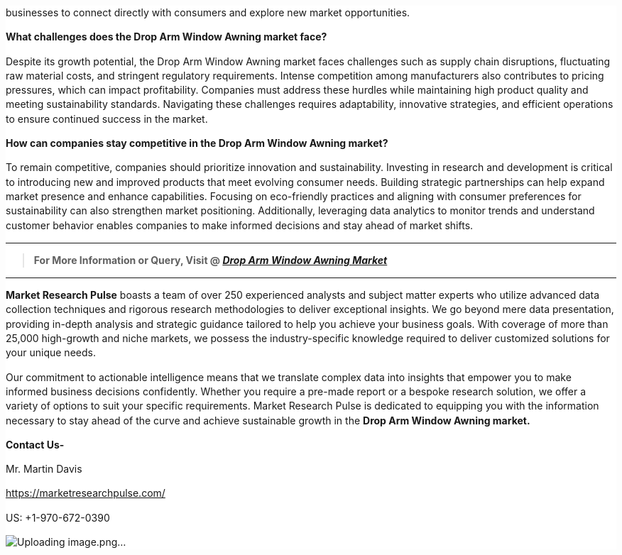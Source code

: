businesses to connect directly with consumers and explore new market opportunities.</p><p><strong>What challenges does the Drop Arm Window Awning market face?</strong></p><p>Despite its growth potential, the Drop Arm Window Awning market faces challenges such as supply chain disruptions, fluctuating raw material costs, and stringent regulatory requirements. Intense competition among manufacturers also contributes to pricing pressures, which can impact profitability. Companies must address these hurdles while maintaining high product quality and meeting sustainability standards. Navigating these challenges requires adaptability, innovative strategies, and efficient operations to ensure continued success in the market.</p><p><strong>How can companies stay competitive in the Drop Arm Window Awning market?</strong></p><p>To remain competitive, companies should prioritize innovation and sustainability. Investing in research and development is critical to introducing new and improved products that meet evolving consumer needs. Building strategic partnerships can help expand market presence and enhance capabilities. Focusing on eco-friendly practices and aligning with consumer preferences for sustainability can also strengthen market positioning. Additionally, leveraging data analytics to monitor trends and understand customer behavior enables companies to make informed decisions and stay ahead of market shifts.</p><hr /><blockquote><p><strong>For More Information or Query, Visit @&nbsp;<em><a href="https://marketresearchpulse.com/report/51754/drop-arm-window-awning-market?utm_source=Linkedin&utm_medium=021">Drop Arm Window Awning Market</a></em></strong></p></blockquote><hr /><p><strong>Market Research Pulse</strong> boasts a team of over 250 experienced analysts and subject matter experts who utilize advanced data collection techniques and rigorous research methodologies to deliver exceptional insights. We go beyond mere data presentation, providing in-depth analysis and strategic guidance tailored to help you achieve your business goals. With coverage of more than 25,000 high-growth and niche markets, we possess the industry-specific knowledge required to deliver customized solutions for your unique needs.</p><p>Our commitment to actionable intelligence means that we translate complex data into insights that empower you to make informed business decisions confidently. Whether you require a pre-made report or a bespoke research solution, we offer a variety of options to suit your specific requirements. Market Research Pulse is dedicated to equipping you with the information necessary to stay ahead of the curve and achieve sustainable growth in the <strong>Drop Arm Window Awning market.</strong></p><p><strong>Contact Us-</strong></p><p>Mr. Martin Davis</p><p>https://marketresearchpulse.com/</p><p>US: +1-970-672-0390</p>
![Uploading image.png…]()
